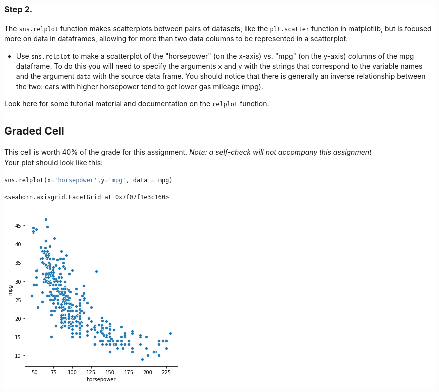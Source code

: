 

### Step 2.

The ```sns.relplot``` function makes scatterplots between pairs of datasets, like the ```plt.scatter``` function in matplotlib, but is focused more on data in dataframes, allowing for more than two data columns to be represented in a scatterplot.  
* Use ```sns.relplot``` to make a scatterplot of the "horsepower" (on the x-axis)  vs. "mpg" (on the y-axis) columns of the mpg dataframe. To do this you will need to specify the arguments ```x``` and ```y``` with the strings that correspond to the variable names and the argument ```data``` with the source data frame. You should notice that there is generally an inverse relationship between the two: cars with higher horsepower tend to get lower gas mileage (mpg).

Look <a href="https://seaborn.pydata.org/tutorial/relational.html#relating-variables-with-scatter-plots">here</a> for some tutorial material and documentation on the ```relplot``` function.


## Graded Cell

This cell is worth 40% of the grade for this assignment. <i>Note: a self-check will not accompany this assignment</i><br>
Your plot should look like this: 



```python
sns.relplot(x='horsepower',y='mpg', data = mpg)
```




    <seaborn.axisgrid.FacetGrid at 0x7f07f1e3c160>




![png](output_8_1.png)

